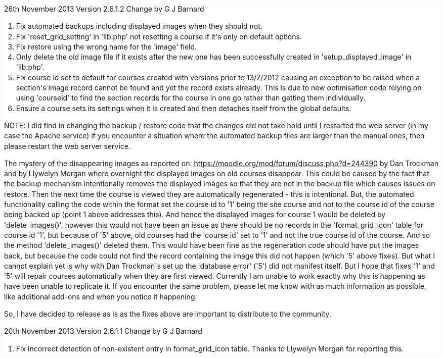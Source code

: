 26th November 2013 Version 2.6.1.2
Change by G J Barnard
  1. Fix automated backups including displayed images when they should not.
  2. Fix 'reset_grid_setting' in 'lib.php' not resetting a course if it's only on default options.
  3. Fix restore using the wrong name for the 'image' field.
  4. Only delete the old image file if it exists after the new one has been successfully
     created in 'setup_displayed_image' in 'lib.php'.
  5. Fix course id set to default for courses created with versions prior to
     13/7/2012 causing an exception to be raised when a section's image record
     cannot be found and yet the record exists already.  This is due to new optimisation
     code relying on using 'courseid' to find the section records for the course in
     one go rather than getting them individually.
  6. Ensure a course sets its settings when it is created and then detaches itself from the
     global defaults.

NOTE: I did find in changing the backup / restore code that the changes did not take hold until I
      restarted the web server (in my case the Apache service) if you encounter a situation where
      the automated backup files are larger than the manual ones, then please restart the web server
      service.

The mystery of the disappearing images as reported on: https://moodle.org/mod/forum/discuss.php?d=244390
by Dan Trockman and by Llywelyn Morgan where overnight the displayed images on old courses
disappear.  This could be caused by the fact that the backup mechanism intentionally removes the displayed
images so that they are not in the backup file which causes issues on restore.  Then the next time the
course is viewed they are automatically regenerated - this is intentional.  But, the automated
functionality calling the code within the format set the course id to '1' being the site course
and not to the course id of the course being backed up (point 1 above addresses this).  And hence
the displayed images for course 1 would be deleted by 'delete_images()', however this would not have
been an issue as there should be no records in the 'format_grid_icon' table for course id '1', but
because of '5' above, old courses had the 'course id' set to '1' and not the true course id of the
course.  And so the method 'delete_images()' deleted them.  This would have been fine as the regeneration
code should have put the images back, but because the code could not find the record containing the image
this did not happen (which '5' above fixes).  But what I cannot explain yet is why with Dan Trockman's
set up the 'database error' ('5') did not manifest itself.  But I hope that fixes '1' and '5' will repair
courses automatically when they are first viewed.  Currently I am unable to work exactly why this
is happening as have been unable to replicate it.  If you encounter the same problem, please let me
know with as much information as possible, like additional add-ons and when you notice it happening.

So, I have decided to release as is as the fixes above are important to distribute to the community.

20th November 2013 Version 2.6.1.1
Change by G J Barnard
  1. Fix incorrect detection of non-existent entry in format_grid_icon table.  Thanks to
     Llywelyn Morgan for reporting this.
